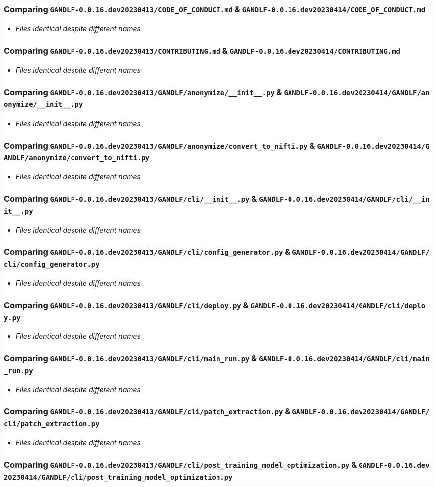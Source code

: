 ### Comparing `GANDLF-0.0.16.dev20230413/CODE_OF_CONDUCT.md` & `GANDLF-0.0.16.dev20230414/CODE_OF_CONDUCT.md`

 * *Files identical despite different names*

### Comparing `GANDLF-0.0.16.dev20230413/CONTRIBUTING.md` & `GANDLF-0.0.16.dev20230414/CONTRIBUTING.md`

 * *Files identical despite different names*

### Comparing `GANDLF-0.0.16.dev20230413/GANDLF/anonymize/__init__.py` & `GANDLF-0.0.16.dev20230414/GANDLF/anonymize/__init__.py`

 * *Files identical despite different names*

### Comparing `GANDLF-0.0.16.dev20230413/GANDLF/anonymize/convert_to_nifti.py` & `GANDLF-0.0.16.dev20230414/GANDLF/anonymize/convert_to_nifti.py`

 * *Files identical despite different names*

### Comparing `GANDLF-0.0.16.dev20230413/GANDLF/cli/__init__.py` & `GANDLF-0.0.16.dev20230414/GANDLF/cli/__init__.py`

 * *Files identical despite different names*

### Comparing `GANDLF-0.0.16.dev20230413/GANDLF/cli/config_generator.py` & `GANDLF-0.0.16.dev20230414/GANDLF/cli/config_generator.py`

 * *Files identical despite different names*

### Comparing `GANDLF-0.0.16.dev20230413/GANDLF/cli/deploy.py` & `GANDLF-0.0.16.dev20230414/GANDLF/cli/deploy.py`

 * *Files identical despite different names*

### Comparing `GANDLF-0.0.16.dev20230413/GANDLF/cli/main_run.py` & `GANDLF-0.0.16.dev20230414/GANDLF/cli/main_run.py`

 * *Files identical despite different names*

### Comparing `GANDLF-0.0.16.dev20230413/GANDLF/cli/patch_extraction.py` & `GANDLF-0.0.16.dev20230414/GANDLF/cli/patch_extraction.py`

 * *Files identical despite different names*

### Comparing `GANDLF-0.0.16.dev20230413/GANDLF/cli/post_training_model_optimization.py` & `GANDLF-0.0.16.dev20230414/GANDLF/cli/post_training_model_optimization.py`
